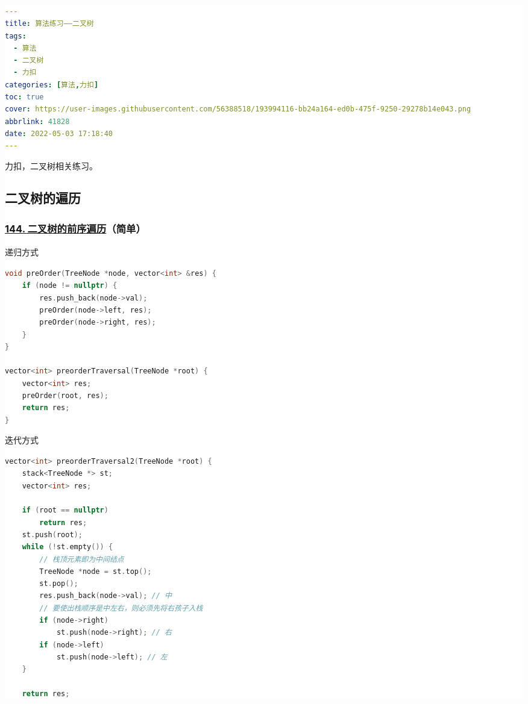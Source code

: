```yaml
---
title: 算法练习——二叉树
tags:
  - 算法
  - 二叉树
  - 力扣
categories: [算法,力扣]
toc: true
cover: https://user-images.githubusercontent.com/56388518/193994116-bb24a164-ed0b-475f-9250-29278b14e043.png
abbrlink: 41828
date: 2022-05-03 17:18:40
---
```


力扣，二叉树相关练习。



## 二叉树的遍历

### [144. 二叉树的前序遍历](https://leetcode-cn.com/problems/binary-tree-preorder-traversal/)（简单）

递归方式

```cpp
void preOrder(TreeNode *node, vector<int> &res) {
    if (node != nullptr) {
        res.push_back(node->val);
        preOrder(node->left, res);
        preOrder(node->right, res);
    }
}

vector<int> preorderTraversal(TreeNode *root) {
    vector<int> res;
    preOrder(root, res);
    return res;
}
```

迭代方式

```cpp
vector<int> preorderTraversal2(TreeNode *root) {
    stack<TreeNode *> st;
    vector<int> res;

    if (root == nullptr)
        return res;
    st.push(root);
    while (!st.empty()) {
        // 栈顶元素即为中间结点
        TreeNode *node = st.top();
        st.pop();
        res.push_back(node->val); // 中
        // 要使出栈顺序是中左右，则必须先将右孩子入栈
        if (node->right)
            st.push(node->right); // 右
        if (node->left)
            st.push(node->left); // 左
    }

    return res;
```